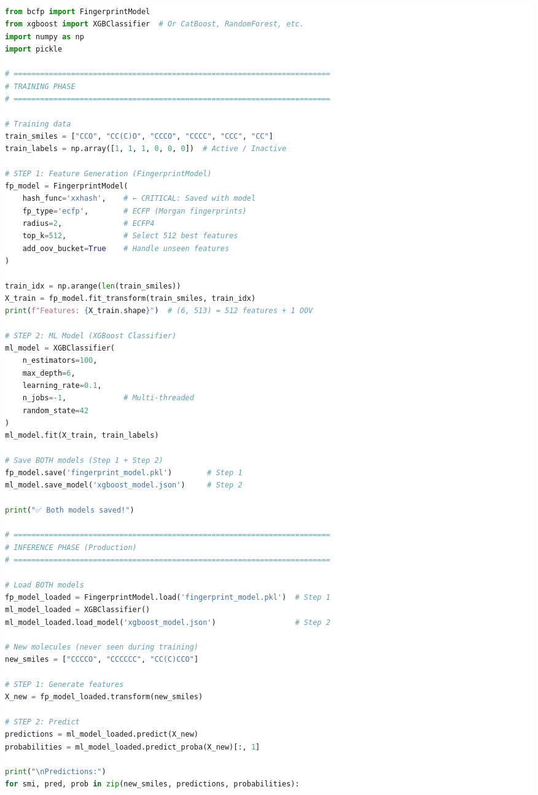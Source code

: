 ```python
from bcfp import FingerprintModel
from xgboost import XGBClassifier  # Or CatBoost, RandomForest, etc.
import numpy as np
import pickle

# ========================================================================
# TRAINING PHASE
# ========================================================================

# Training data
train_smiles = ["CCO", "CC(C)O", "CCCO", "CCCC", "CCC", "CC"]
train_labels = np.array([1, 1, 1, 0, 0, 0])  # Active / Inactive

# STEP 1: Feature Generation (FingerprintModel)
fp_model = FingerprintModel(
    hash_func='xxhash',    # ← CRITICAL: Saved with model
    fp_type='ecfp',        # ECFP (Morgan fingerprints)
    radius=2,              # ECFP4
    top_k=512,             # Select 512 best features
    add_oov_bucket=True    # Handle unseen features
)

train_idx = np.arange(len(train_smiles))
X_train = fp_model.fit_transform(train_smiles, train_idx)
print(f"Features: {X_train.shape}")  # (6, 513) = 512 features + 1 OOV

# STEP 2: ML Model (XGBoost Classifier)
ml_model = XGBClassifier(
    n_estimators=100,
    max_depth=6,
    learning_rate=0.1,
    n_jobs=-1,             # Multi-threaded
    random_state=42
)
ml_model.fit(X_train, train_labels)

# Save BOTH models (Step 1 + Step 2)
fp_model.save('fingerprint_model.pkl')        # Step 1
ml_model.save_model('xgboost_model.json')     # Step 2

print("✅ Both models saved!")

# ========================================================================
# INFERENCE PHASE (Production)
# ========================================================================

# Load BOTH models
fp_model_loaded = FingerprintModel.load('fingerprint_model.pkl')  # Step 1
ml_model_loaded = XGBClassifier()
ml_model_loaded.load_model('xgboost_model.json')                  # Step 2

# New molecules (never seen during training)
new_smiles = ["CCCCO", "CCCCCC", "CC(C)CCO"]

# STEP 1: Generate features
X_new = fp_model_loaded.transform(new_smiles)

# STEP 2: Predict
predictions = ml_model_loaded.predict(X_new)
probabilities = ml_model_loaded.predict_proba(X_new)[:, 1]

print("\nPredictions:")
for smi, pred, prob in zip(new_smiles, predictions, probabilities):
```